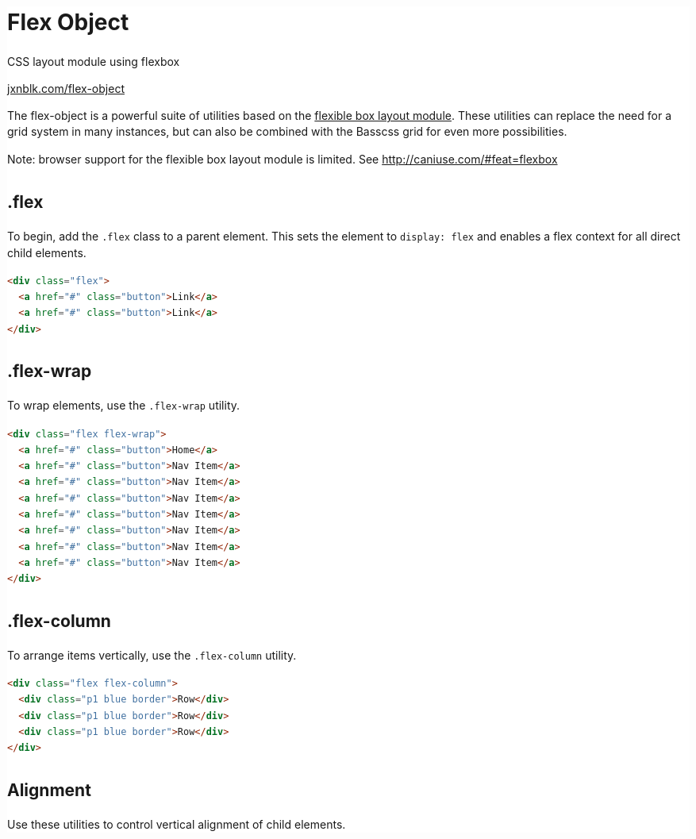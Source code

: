# Flex Object

<p class="hide">CSS layout module using flexbox</p>
<a href="http://jxnblk.com/flex-object" class="hide">jxnblk.com/flex-object</a>

The flex-object is a powerful suite of utilities based on the
<a href="http://www.w3.org/TR/css3-flexbox/">flexible box layout module</a>.
These utilities can replace the need for a grid system in many instances,
but can also be combined with the Basscss grid for even more possibilities.

Note: browser support for the flexible box layout module is limited. See http://caniuse.com/#feat=flexbox

## .flex
To begin, add the `.flex` class to a parent element.
This sets the element to `display: flex` and enables a flex context for all direct child elements.
```html
<div class="flex">
  <a href="#" class="button">Link</a>
  <a href="#" class="button">Link</a>
</div>
```

## .flex-wrap
To wrap elements, use the `.flex-wrap` utility.
```html
<div class="flex flex-wrap">
  <a href="#" class="button">Home</a>
  <a href="#" class="button">Nav Item</a>
  <a href="#" class="button">Nav Item</a>
  <a href="#" class="button">Nav Item</a>
  <a href="#" class="button">Nav Item</a>
  <a href="#" class="button">Nav Item</a>
  <a href="#" class="button">Nav Item</a>
  <a href="#" class="button">Nav Item</a>
</div>
```

## .flex-column
To arrange items vertically, use the `.flex-column` utility.
```html
<div class="flex flex-column">
  <div class="p1 blue border">Row</div>
  <div class="p1 blue border">Row</div>
  <div class="p1 blue border">Row</div>
</div>
```

## Alignment
Use these utilities to control vertical alignment of child elements.
